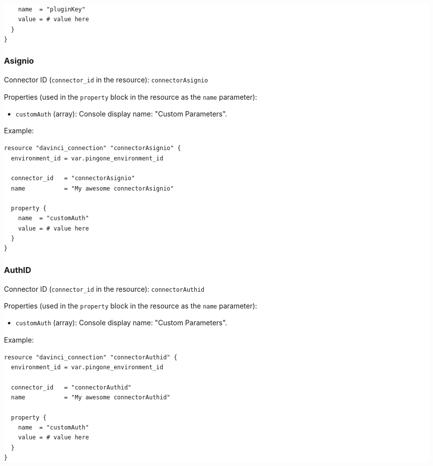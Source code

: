 ```hcl
    name  = "pluginKey"
    value = # value here
  }
}
```


### Asignio

Connector ID (`connector_id` in the resource): `connectorAsignio`

Properties (used in the `property` block in the resource as the `name` parameter):

* `customAuth` (array):  Console display name: "Custom Parameters".


Example:
```hcl
resource "davinci_connection" "connectorAsignio" {
  environment_id = var.pingone_environment_id

  connector_id   = "connectorAsignio"
  name           = "My awesome connectorAsignio"

  property {
    name  = "customAuth"
    value = # value here
  }
}
```


### AuthID

Connector ID (`connector_id` in the resource): `connectorAuthid`

Properties (used in the `property` block in the resource as the `name` parameter):

* `customAuth` (array):  Console display name: "Custom Parameters".


Example:
```hcl
resource "davinci_connection" "connectorAuthid" {
  environment_id = var.pingone_environment_id

  connector_id   = "connectorAuthid"
  name           = "My awesome connectorAuthid"

  property {
    name  = "customAuth"
    value = # value here
  }
}
```

